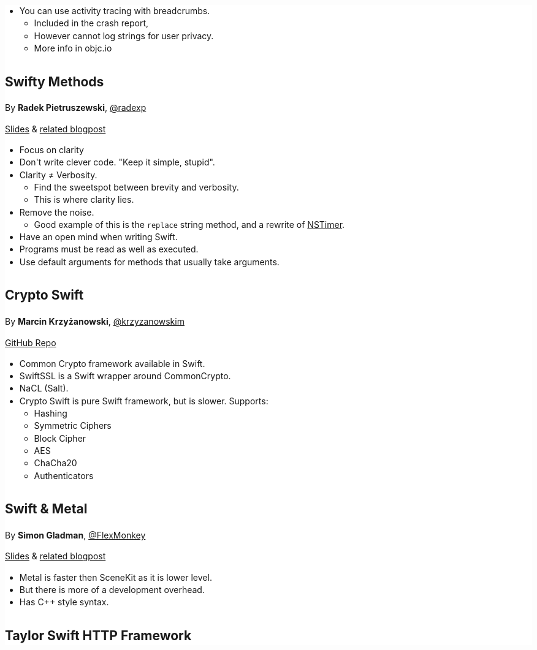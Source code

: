 * You can use activity tracing with breadcrumbs.
	* Included in the crash report,
	* However cannot log strings for user privacy.
	* More info in objc.io

## Swifty Methods

By **Radek Pietruszewski**, [@radexp](http://www.twitter.com/radexp)

[Slides](http://www.slideshare.net/radexp/swifty-methods-swifty-apis) & [related blogpost](http://radex.io/swift/methods)

* Focus on clarity
* Don't write clever code. "Keep it simple, stupid".
* Clarity ≠ Verbosity.
	* Find the sweetspot between brevity and verbosity.
	* This is where clarity lies.
* Remove the noise.
	* Good example of this is the `replace` string method, and a rewrite of [NSTimer](www.radex.io/swift/nstimer).
* Have an open mind when writing Swift.
* Programs must be read as well as executed.
* Use default arguments for methods that usually take arguments.

## Crypto Swift

By **Marcin Krzyżanowski**, [@krzyzanowskim](http://www.twitter.com/krzyzanowskim)

[GitHub Repo](https://github.com/krzyzanowskim/CryptoSwift)

* Common Crypto framework available in Swift.
* SwiftSSL is a Swift wrapper around CommonCrypto.
* NaCL (Salt).
* Crypto Swift is pure Swift framework, but is slower. Supports:
	* Hashing
	* Symmetric Ciphers
	* Block Cipher
	* AES
	* ChaCha20 
	* Authenticators
	
## Swift & Metal

By **Simon Gladman**, [@FlexMonkey](http://www.twitter.com/FlexMonkey)

[Slides](https://speakerdeck.com/flexmonkey/ios-gpu-programming-with-swift-and-metal) & [related blogpost](http://flexmonkey.blogspot.co.uk/2015/03/swift-metal-four-million-particles-on.html)

* Metal is faster then SceneKit as it is lower level.
* But there is more of a development overhead.
* Has C++ style syntax.

## Taylor Swift HTTP Framework
